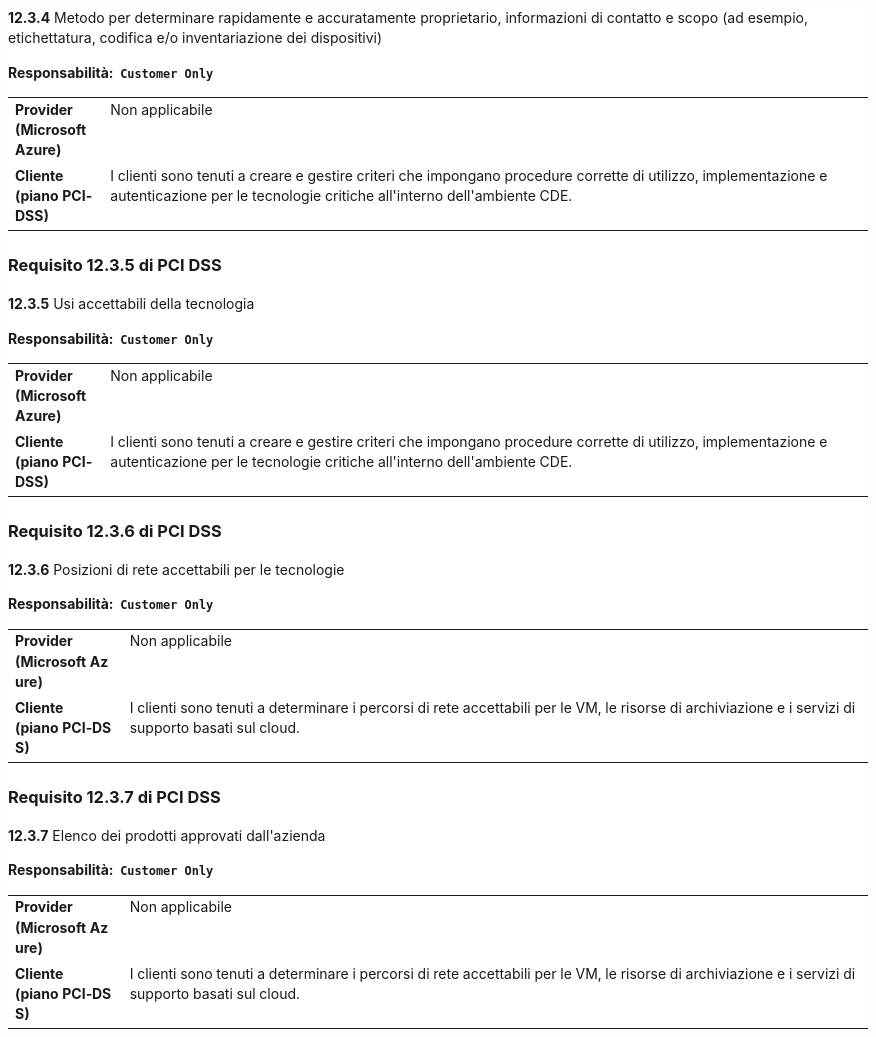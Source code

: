 **12.3.4** Metodo per determinare rapidamente e accuratamente proprietario, informazioni di contatto e scopo (ad esempio, etichettatura, codifica e/o inventariazione dei dispositivi)

**Responsabilità:&nbsp;&nbsp;`Customer Only`**

|||
|---|---|
| **Provider<br />(Microsoft&nbsp;Azure)** | Non applicabile |
| **Cliente<br />(piano&nbsp;PCI&#8209;DSS)** | I clienti sono tenuti a creare e gestire criteri che impongano procedure corrette di utilizzo, implementazione e autenticazione per le tecnologie critiche all'interno dell'ambiente CDE.|



### <a name="pci-dss-requirement-1235"></a>Requisito 12.3.5 di PCI DSS

**12.3.5** Usi accettabili della tecnologia

**Responsabilità:&nbsp;&nbsp;`Customer Only`**

|||
|---|---|
| **Provider<br />(Microsoft&nbsp;Azure)** | Non applicabile |
| **Cliente<br />(piano&nbsp;PCI&#8209;DSS)** | I clienti sono tenuti a creare e gestire criteri che impongano procedure corrette di utilizzo, implementazione e autenticazione per le tecnologie critiche all'interno dell'ambiente CDE.|



### <a name="pci-dss-requirement-1236"></a>Requisito 12.3.6 di PCI DSS

**12.3.6** Posizioni di rete accettabili per le tecnologie

**Responsabilità:&nbsp;&nbsp;`Customer Only`**

|||
|---|---|
| **Provider<br />(Microsoft&nbsp;Azure)** | Non applicabile |
| **Cliente<br />(piano&nbsp;PCI&#8209;DSS)** | I clienti sono tenuti a determinare i percorsi di rete accettabili per le VM, le risorse di archiviazione e i servizi di supporto basati sul cloud.|



### <a name="pci-dss-requirement-1237"></a>Requisito 12.3.7 di PCI DSS

**12.3.7** Elenco dei prodotti approvati dall'azienda

**Responsabilità:&nbsp;&nbsp;`Customer Only`**

|||
|---|---|
| **Provider<br />(Microsoft&nbsp;Azure)** | Non applicabile |
| **Cliente<br />(piano&nbsp;PCI&#8209;DSS)** | I clienti sono tenuti a determinare i percorsi di rete accettabili per le VM, le risorse di archiviazione e i servizi di supporto basati sul cloud.|


